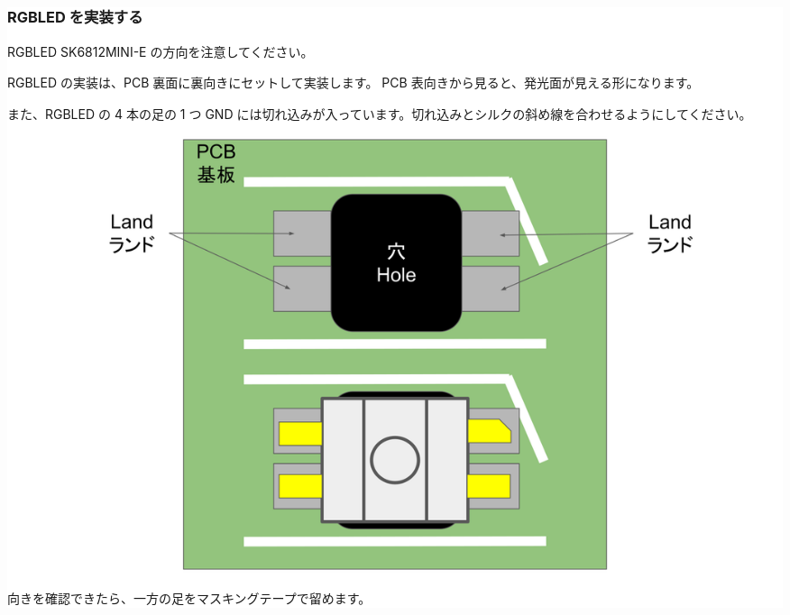 ### RGBLED を実装する

RGBLED SK6812MINI-E の方向を注意してください。

RGBLED の実装は、PCB 裏面に裏向きにセットして実装します。
PCB 表向きから見ると、発光面が見える形になります。

また、RGBLED の 4 本の足の 1 つ GND には切れ込みが入っています。切れ込みとシルクの斜め線を合わせるようにしてください。

![](./img/common/sk6812-mini-e.svg)

向きを確認できたら、一方の足をマスキングテープで留めます。

